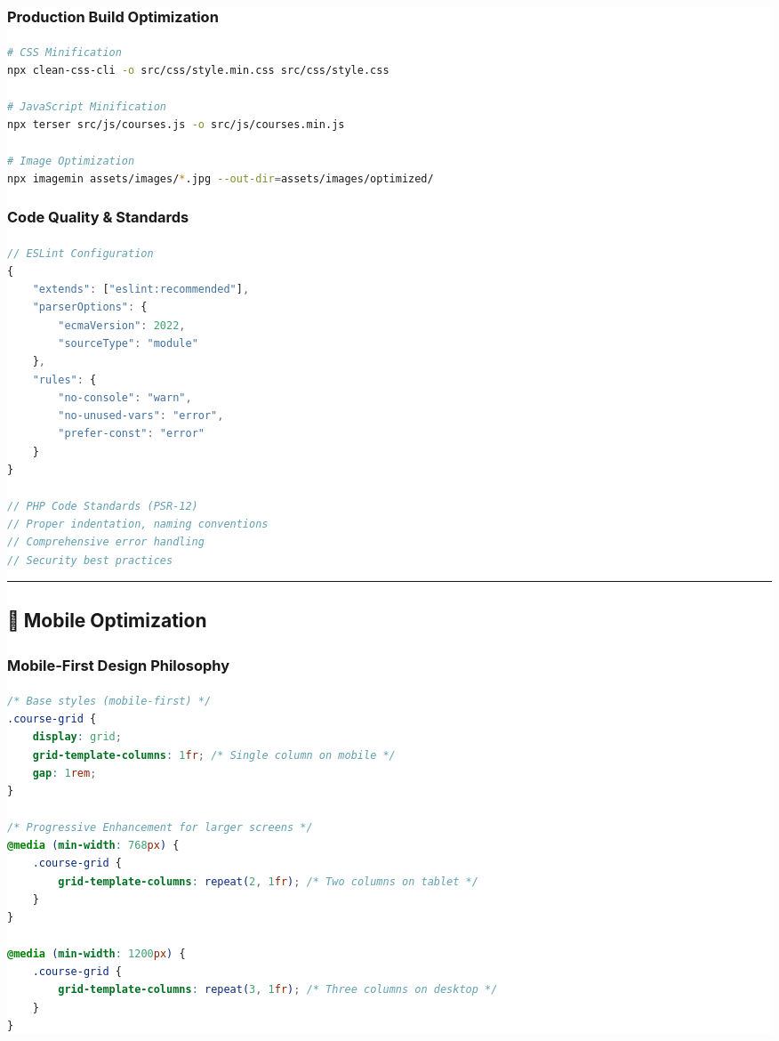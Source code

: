 ### Production Build Optimization
```bash
# CSS Minification
npx clean-css-cli -o src/css/style.min.css src/css/style.css

# JavaScript Minification  
npx terser src/js/courses.js -o src/js/courses.min.js

# Image Optimization
npx imagemin assets/images/*.jpg --out-dir=assets/images/optimized/
```

### Code Quality & Standards
```javascript
// ESLint Configuration
{
    "extends": ["eslint:recommended"],
    "parserOptions": {
        "ecmaVersion": 2022,
        "sourceType": "module"
    },
    "rules": {
        "no-console": "warn",
        "no-unused-vars": "error",
        "prefer-const": "error"
    }
}

// PHP Code Standards (PSR-12)
// Proper indentation, naming conventions
// Comprehensive error handling
// Security best practices
```

---

## 📱 Mobile Optimization

### Mobile-First Design Philosophy
```css
/* Base styles (mobile-first) */
.course-grid {
    display: grid;
    grid-template-columns: 1fr; /* Single column on mobile */
    gap: 1rem;
}

/* Progressive Enhancement for larger screens */
@media (min-width: 768px) {
    .course-grid {
        grid-template-columns: repeat(2, 1fr); /* Two columns on tablet */
    }
}

@media (min-width: 1200px) {
    .course-grid {
        grid-template-columns: repeat(3, 1fr); /* Three columns on desktop */
    }
}
```
